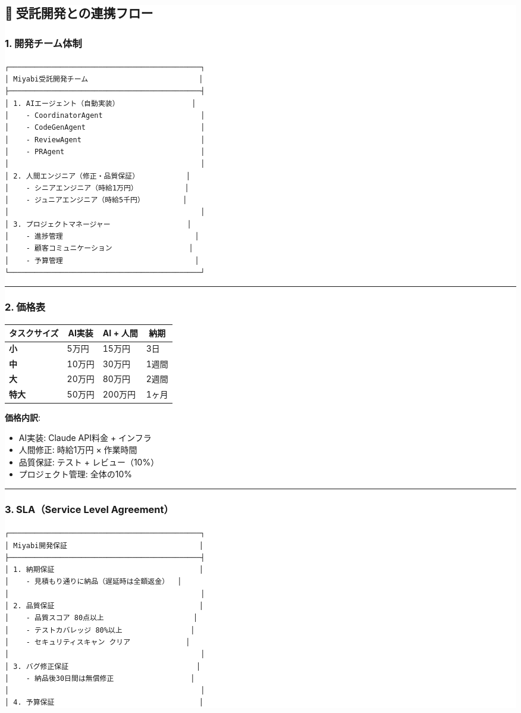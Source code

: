 ## 💼 受託開発との連携フロー

### 1. 開発チーム体制

```
┌─────────────────────────────────────────────┐
│ Miyabi受託開発チーム                          │
├─────────────────────────────────────────────┤
│ 1. AIエージェント（自動実装）                 │
│    - CoordinatorAgent                       │
│    - CodeGenAgent                           │
│    - ReviewAgent                            │
│    - PRAgent                                │
│                                             │
│ 2. 人間エンジニア（修正・品質保証）           │
│    - シニアエンジニア（時給1万円）           │
│    - ジュニアエンジニア（時給5千円）         │
│                                             │
│ 3. プロジェクトマネージャー                  │
│    - 進捗管理                               │
│    - 顧客コミュニケーション                  │
│    - 予算管理                               │
└─────────────────────────────────────────────┘
```

---

### 2. 価格表

| タスクサイズ | AI実装 | AI + 人間 | 納期 |
|-------------|--------|-----------|------|
| **小** | 5万円 | 15万円 | 3日 |
| **中** | 10万円 | 30万円 | 1週間 |
| **大** | 20万円 | 80万円 | 2週間 |
| **特大** | 50万円 | 200万円 | 1ヶ月 |

**価格内訳**:
- AI実装: Claude API料金 + インフラ
- 人間修正: 時給1万円 × 作業時間
- 品質保証: テスト + レビュー（10%）
- プロジェクト管理: 全体の10%

---

### 3. SLA（Service Level Agreement）

```
┌─────────────────────────────────────────────┐
│ Miyabi開発保証                               │
├─────────────────────────────────────────────┤
│ 1. 納期保証                                  │
│    - 見積もり通りに納品（遅延時は全額返金）  │
│                                             │
│ 2. 品質保証                                  │
│    - 品質スコア 80点以上                     │
│    - テストカバレッジ 80%以上                │
│    - セキュリティスキャン クリア             │
│                                             │
│ 3. バグ修正保証                              │
│    - 納品後30日間は無償修正                  │
│                                             │
│ 4. 予算保証                                  │
```